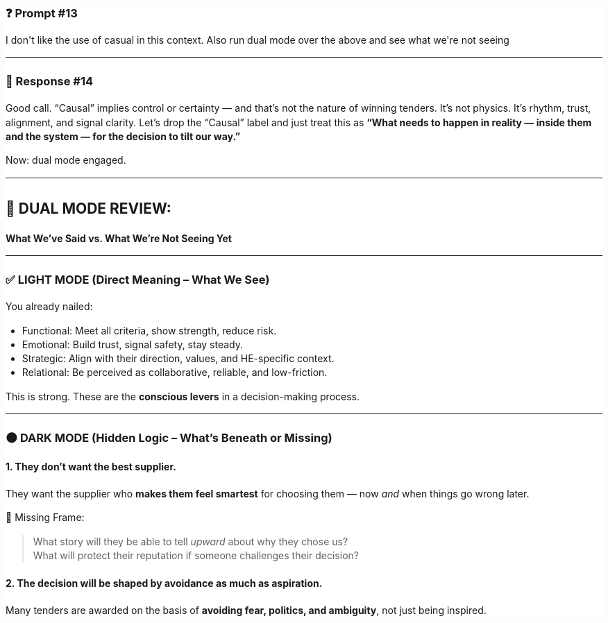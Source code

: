 ### ❓ Prompt #13

I don't like the use of casual in this context. Also run dual mode over the above and see what we're not seeing



---

### 💬 Response #14

Good call. “Causal” implies control or certainty — and that’s not the nature of winning tenders. It’s not physics. It’s rhythm, trust, alignment, and signal clarity. Let’s drop the “Causal” label and just treat this as **“What needs to happen in reality — inside them and the system — for the decision to tilt our way.”**

Now: dual mode engaged.

* * *

🧠 DUAL MODE REVIEW:
--------------------

**What We’ve Said vs. What We’re Not Seeing Yet**

* * *

### ✅ LIGHT MODE (Direct Meaning – What We See)

You already nailed:

*   Functional: Meet all criteria, show strength, reduce risk.
*   Emotional: Build trust, signal safety, stay steady.
*   Strategic: Align with their direction, values, and HE-specific context.
*   Relational: Be perceived as collaborative, reliable, and low-friction.

This is strong. These are the **conscious levers** in a decision-making process.

* * *

### 🌑 DARK MODE (Hidden Logic – What’s Beneath or Missing)

#### 1\. **They don’t want the best supplier.**

They want the supplier who **makes them feel smartest** for choosing them — now _and_ when things go wrong later.

🧩 Missing Frame:

> What story will they be able to tell _upward_ about why they chose us?  
> What will protect their reputation if someone challenges their decision?

#### 2\. **The decision will be shaped by avoidance as much as aspiration.**

Many tenders are awarded on the basis of **avoiding fear, politics, and ambiguity**, not just being inspired.
